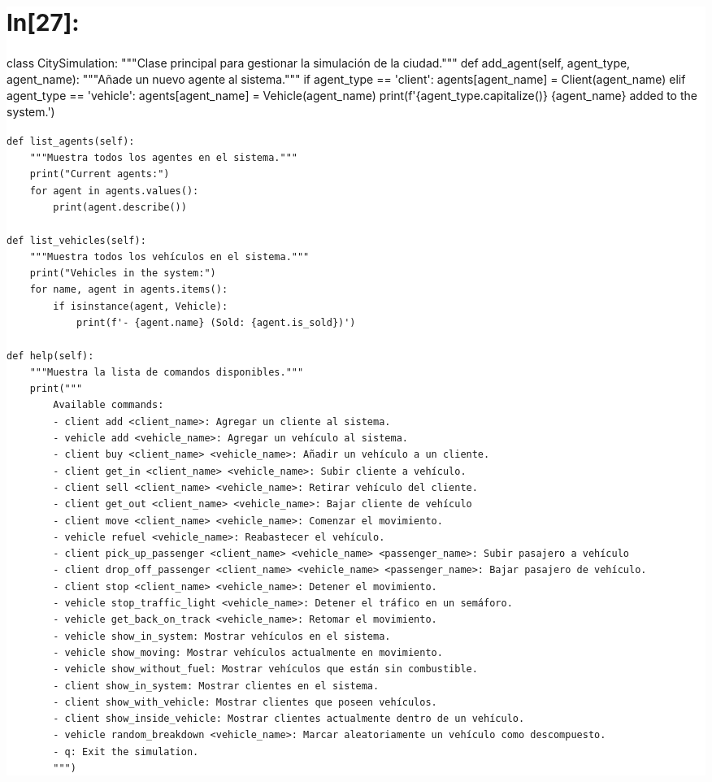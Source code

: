 # In[27]:


class CitySimulation:
    """Clase principal para gestionar la simulación de la ciudad."""
    def add_agent(self, agent_type, agent_name):
        """Añade un nuevo agente al sistema."""
        if agent_type == 'client':
            agents[agent_name] = Client(agent_name)
        elif agent_type == 'vehicle':
            agents[agent_name] = Vehicle(agent_name)
        print(f'{agent_type.capitalize()} {agent_name} added to the system.')

    def list_agents(self):
        """Muestra todos los agentes en el sistema."""
        print("Current agents:")
        for agent in agents.values():
            print(agent.describe())

    def list_vehicles(self):
        """Muestra todos los vehículos en el sistema."""
        print("Vehicles in the system:")
        for name, agent in agents.items():
            if isinstance(agent, Vehicle):
                print(f'- {agent.name} (Sold: {agent.is_sold})')

    def help(self):
        """Muestra la lista de comandos disponibles."""
        print("""
            Available commands:
            - client add <client_name>: Agregar un cliente al sistema.
            - vehicle add <vehicle_name>: Agregar un vehículo al sistema.
            - client buy <client_name> <vehicle_name>: Añadir un vehículo a un cliente.
            - client get_in <client_name> <vehicle_name>: Subir cliente a vehículo.
            - client sell <client_name> <vehicle_name>: Retirar vehículo del cliente.
            - client get_out <client_name> <vehicle_name>: Bajar cliente de vehículo
            - client move <client_name> <vehicle_name>: Comenzar el movimiento.
            - vehicle refuel <vehicle_name>: Reabastecer el vehículo.
            - client pick_up_passenger <client_name> <vehicle_name> <passenger_name>: Subir pasajero a vehículo
            - client drop_off_passenger <client_name> <vehicle_name> <passenger_name>: Bajar pasajero de vehículo.
            - client stop <client_name> <vehicle_name>: Detener el movimiento.
            - vehicle stop_traffic_light <vehicle_name>: Detener el tráfico en un semáforo.
            - vehicle get_back_on_track <vehicle_name>: Retomar el movimiento.
            - vehicle show_in_system: Mostrar vehículos en el sistema.
            - vehicle show_moving: Mostrar vehículos actualmente en movimiento.
            - vehicle show_without_fuel: Mostrar vehículos que están sin combustible.
            - client show_in_system: Mostrar clientes en el sistema.
            - client show_with_vehicle: Mostrar clientes que poseen vehículos.
            - client show_inside_vehicle: Mostrar clientes actualmente dentro de un vehículo.
            - vehicle random_breakdown <vehicle_name>: Marcar aleatoriamente un vehículo como descompuesto.
            - q: Exit the simulation.
            """)

